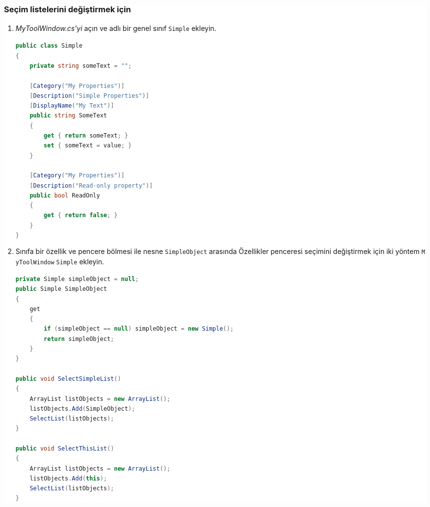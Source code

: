 ### <a name="to-change-selection-lists"></a>Seçim listelerini değiştirmek için

1. *MyToolWindow.cs'yi* açın ve adlı bir genel sınıf `Simple` ekleyin.

    ```csharp
    public class Simple
    {
        private string someText = "";

        [Category("My Properties")]
        [Description("Simple Properties")]
        [DisplayName("My Text")]
        public string SomeText
        {
            get { return someText; }
            set { someText = value; }
        }

        [Category("My Properties")]
        [Description("Read-only property")]
        public bool ReadOnly
        {
            get { return false; }
        }
    }
    ```

2. Sınıfa bir özellik ve pencere bölmesi ile nesne `SimpleObject` arasında Özellikler penceresi seçimini değiştirmek için iki yöntem `MyToolWindow`  `Simple` ekleyin.

    ```csharp
    private Simple simpleObject = null;
    public Simple SimpleObject
    {
        get
        {
            if (simpleObject == null) simpleObject = new Simple();
            return simpleObject;
        }
    }

    public void SelectSimpleList()
    {
        ArrayList listObjects = new ArrayList();
        listObjects.Add(SimpleObject);
        SelectList(listObjects);
    }

    public void SelectThisList()
    {
        ArrayList listObjects = new ArrayList();
        listObjects.Add(this);
        SelectList(listObjects);
    }
    ```
